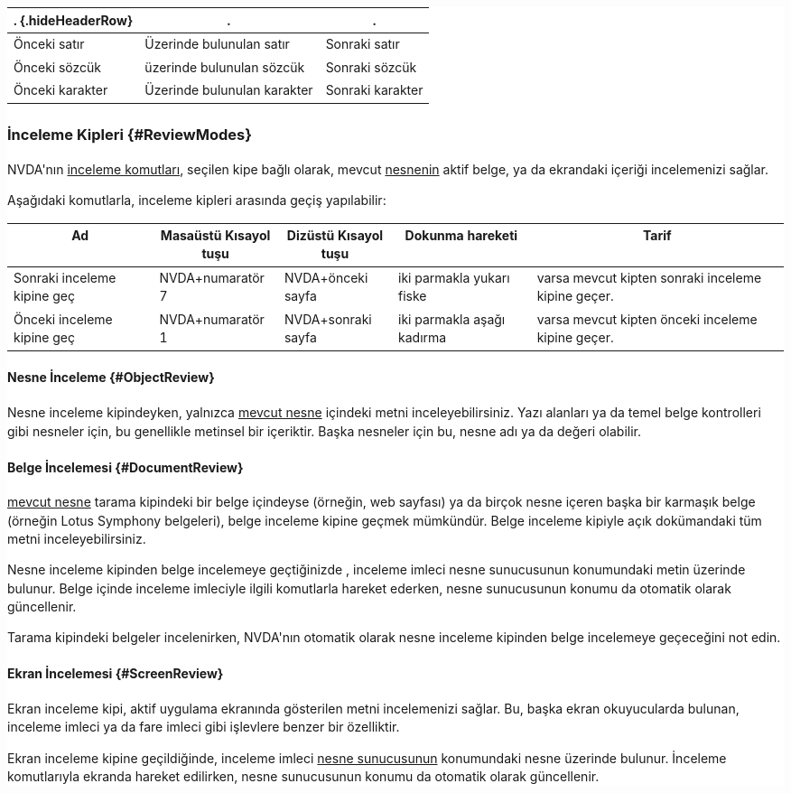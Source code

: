 | . {.hideHeaderRow} |. |.|
|---|---|---|
|Önceki satır |Üzerinde bulunulan satır |Sonraki satır|
|Önceki sözcük |üzerinde bulunulan sözcük |Sonraki sözcük|
|Önceki karakter |Üzerinde bulunulan karakter |Sonraki karakter|

### İnceleme Kipleri {#ReviewModes}

NVDA'nın [inceleme komutları](#ReviewingText), seçilen kipe bağlı olarak, mevcut [nesnenin](#Objects) aktif belge, ya da ekrandaki içeriği incelemenizi sağlar.

Aşağıdaki komutlarla, inceleme kipleri arasında geçiş yapılabilir:


| Ad |Masaüstü Kısayol tuşu |Dizüstü Kısayol tuşu |Dokunma hareketi |Tarif|
|---|---|---|---|---|
|Sonraki inceleme kipine geç |NVDA+numaratör7 |NVDA+önceki sayfa |iki parmakla yukarı fiske |varsa mevcut kipten sonraki inceleme kipine geçer.|
|Önceki inceleme kipine geç |NVDA+numaratör1 |NVDA+sonraki sayfa |iki parmakla aşağı kadırma |varsa mevcut kipten önceki inceleme kipine geçer.|



#### Nesne İnceleme {#ObjectReview}

Nesne inceleme kipindeyken, yalnızca [mevcut nesne](#ObjectNavigation) içindeki metni inceleyebilirsiniz.
Yazı alanları ya da temel belge kontrolleri gibi nesneler için, bu genellikle metinsel bir içeriktir.
Başka nesneler için bu, nesne adı ya da değeri olabilir.

#### Belge İncelemesi {#DocumentReview}

[mevcut nesne](#ObjectNavigation) tarama kipindeki bir belge içindeyse (örneğin, web sayfası) ya da birçok nesne içeren başka bir karmaşık belge (örneğin Lotus Symphony belgeleri), belge inceleme kipine geçmek mümkündür.
Belge inceleme kipiyle açık dokümandaki tüm metni inceleyebilirsiniz.

Nesne inceleme kipinden belge incelemeye geçtiğinizde , inceleme imleci nesne sunucusunun konumundaki metin üzerinde bulunur.
Belge içinde inceleme imleciyle ilgili komutlarla hareket ederken, nesne sunucusunun konumu da otomatik olarak güncellenir.

Tarama kipindeki belgeler incelenirken, NVDA'nın otomatik olarak nesne inceleme kipinden belge incelemeye geçeceğini not edin.

#### Ekran İncelemesi {#ScreenReview}

Ekran inceleme kipi, aktif uygulama ekranında gösterilen metni incelemenizi sağlar.
Bu, başka ekran okuyucularda bulunan, inceleme imleci ya da fare imleci gibi işlevlere benzer bir özelliktir.

Ekran inceleme kipine geçildiğinde, inceleme imleci [nesne sunucusunun](#ObjectNavigation) konumundaki nesne üzerinde bulunur.
İnceleme komutlarıyla ekranda hareket edilirken, nesne sunucusunun konumu da otomatik olarak güncellenir.
